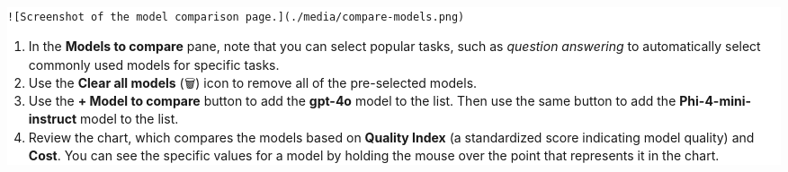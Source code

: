     ![Screenshot of the model comparison page.](./media/compare-models.png)

1. In the **Models to compare** pane, note that you can select popular tasks, such as *question answering* to automatically select commonly used models for specific tasks.
1. Use the **Clear all models** (&#128465;) icon to remove all of the pre-selected models.
1. Use the **+ Model to compare** button to add the **gpt-4o** model to the list. Then use the same button to add the **Phi-4-mini-instruct** model to the list.
1. Review the chart, which compares the models based on **Quality Index** (a standardized score indicating model quality) and **Cost**. You can see the specific values for a model by holding the mouse over the point that represents it in the chart.

